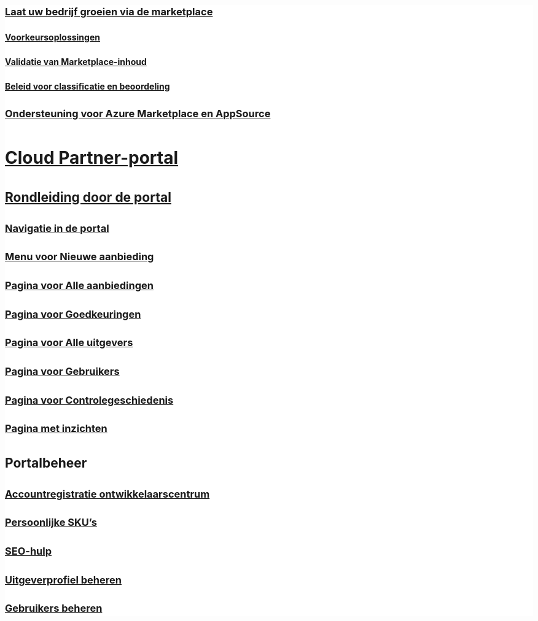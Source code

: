 ### [Laat uw bedrijf groeien via de marketplace](./grow-your-business-with-azure-marketplace.md)  
#### [Voorkeursoplossingen](./preferred-solutions.md) 
#### [Validatie van Marketplace-inhoud](./marketplace-criteria-content-validation.md)
#### [Beleid voor classificatie en beoordeling](./rating-review-policies.md)   

### [Ondersteuning voor Azure Marketplace en AppSource](./support-azure-marketplace.md)  




# [Cloud Partner-portal](./cloud-partner-portal-orig/cloud-partner-portal-getting-started-with-the-cloud-partner-portal.md) 

## [Rondleiding door de portal](./cloud-partner-portal/portal-tour/cpp-portal-tour.md)
### [Navigatie in de portal](./cloud-partner-portal/portal-tour/cpp-portal-navigation.md)
### [Menu voor Nieuwe aanbieding](./cloud-partner-portal/portal-tour/cpp-new-offer-menu.md)
### [Pagina voor Alle aanbiedingen](./cloud-partner-portal/portal-tour/cpp-all-offers-page.md)
### [Pagina voor Goedkeuringen](./cloud-partner-portal/portal-tour/cpp-approvals-page.md)
### [Pagina voor Alle uitgevers](./cloud-partner-portal/portal-tour/cpp-all-publishers-page.md)
### [Pagina voor Gebruikers](./cloud-partner-portal/portal-tour/cpp-users-page.md)
### [Pagina voor Controlegeschiedenis](./cloud-partner-portal/portal-tour/cpp-history-page.md)
### [Pagina met inzichten](./cloud-partner-portal/portal-tour/cpp-insights-page.md)

## Portalbeheer
### [Accountregistratie ontwikkelaarscentrum](./cloud-partner-portal-orig/cloud-partner-portal-dev-center-accounts-registration.md)
### [Persoonlijke SKU’s](./cloud-partner-portal-orig/cloud-partner-portal-azure-private-skus.md)
### [SEO-hulp](./cloud-partner-portal-orig/cloud-partner-portal-seo-guidance.md)
### [Uitgeverprofiel beheren](./cloud-partner-portal-orig/cloud-partner-portal-manage-publisher-profile.md)
### [Gebruikers beheren](./cloud-partner-portal-orig/cloud-partner-portal-manage-users.md)